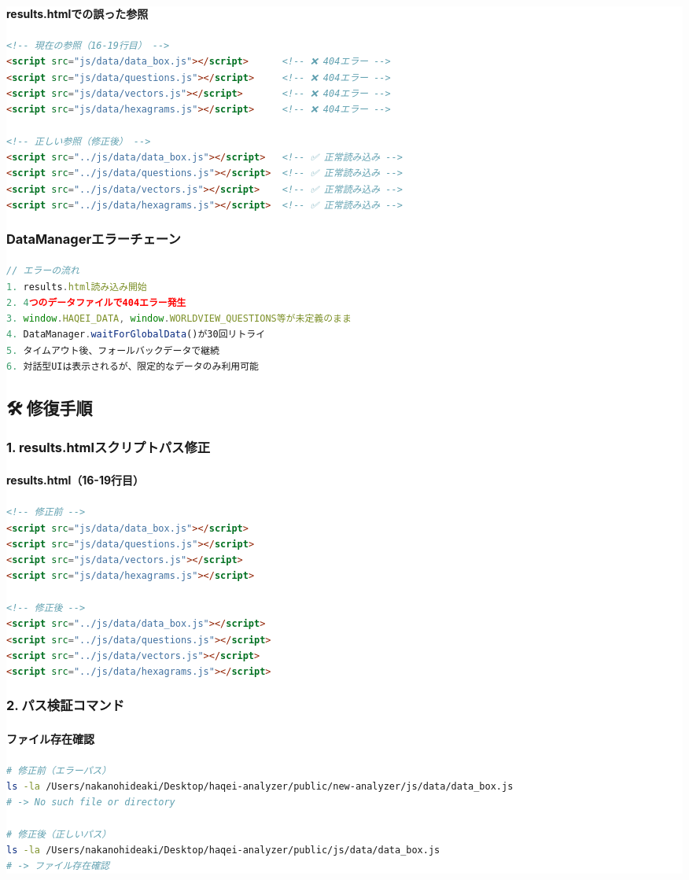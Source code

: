 #### results.htmlでの誤った参照
```html
<!-- 現在の参照（16-19行目） -->
<script src="js/data/data_box.js"></script>      <!-- ❌ 404エラー -->
<script src="js/data/questions.js"></script>     <!-- ❌ 404エラー -->  
<script src="js/data/vectors.js"></script>       <!-- ❌ 404エラー -->
<script src="js/data/hexagrams.js"></script>     <!-- ❌ 404エラー -->

<!-- 正しい参照（修正後） -->
<script src="../js/data/data_box.js"></script>   <!-- ✅ 正常読み込み -->
<script src="../js/data/questions.js"></script>  <!-- ✅ 正常読み込み -->
<script src="../js/data/vectors.js"></script>    <!-- ✅ 正常読み込み -->
<script src="../js/data/hexagrams.js"></script>  <!-- ✅ 正常読み込み -->
```

### DataManagerエラーチェーン
```javascript
// エラーの流れ
1. results.html読み込み開始
2. 4つのデータファイルで404エラー発生
3. window.HAQEI_DATA, window.WORLDVIEW_QUESTIONS等が未定義のまま
4. DataManager.waitForGlobalData()が30回リトライ
5. タイムアウト後、フォールバックデータで継続
6. 対話型UIは表示されるが、限定的なデータのみ利用可能
```

## 🛠️ 修復手順

### 1. results.htmlスクリプトパス修正

#### results.html（16-19行目）
```html
<!-- 修正前 -->
<script src="js/data/data_box.js"></script>
<script src="js/data/questions.js"></script>
<script src="js/data/vectors.js"></script>
<script src="js/data/hexagrams.js"></script>

<!-- 修正後 -->
<script src="../js/data/data_box.js"></script>
<script src="../js/data/questions.js"></script>
<script src="../js/data/vectors.js"></script>
<script src="../js/data/hexagrams.js"></script>
```

### 2. パス検証コマンド

#### ファイル存在確認
```bash
# 修正前（エラーパス）
ls -la /Users/nakanohideaki/Desktop/haqei-analyzer/public/new-analyzer/js/data/data_box.js
# -> No such file or directory

# 修正後（正しいパス）
ls -la /Users/nakanohideaki/Desktop/haqei-analyzer/public/js/data/data_box.js
# -> ファイル存在確認
```
